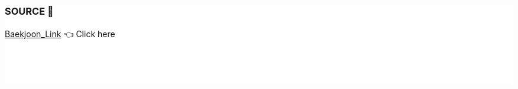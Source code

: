 ### SOURCE 💎

[Baekjoon_Link][link] 👈 Click here  

<br>
<br>
<br>

<script src="https://utteranc.es/client.js"
        repo="DCherish/DCherish.github.io"
        issue-term="pathname"
        theme="boxy-light"
        crossorigin="anonymous"
        async>
</script>

[link]: https://www.acmicpc.net/problem/1946